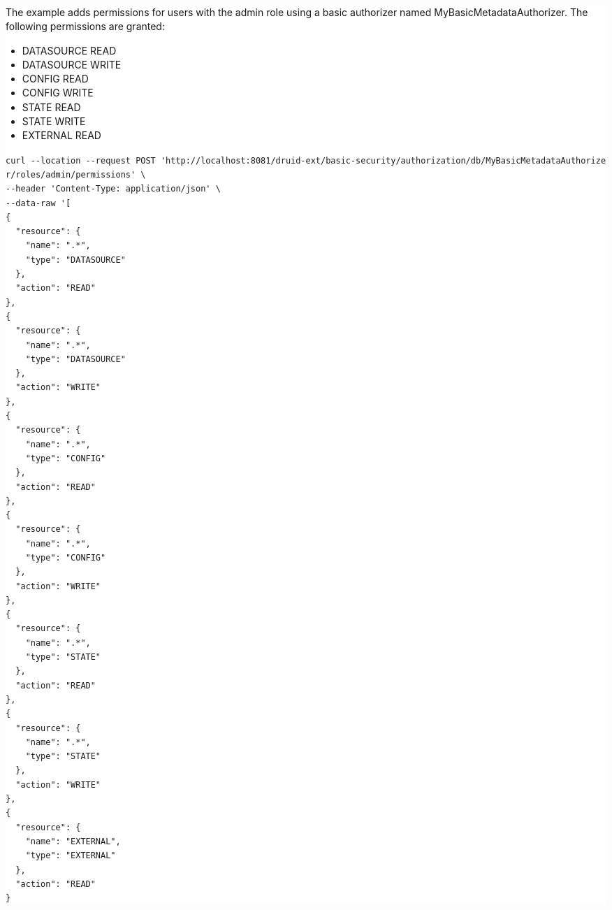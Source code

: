 The example adds permissions for users with the admin role using a basic authorizer named MyBasicMetadataAuthorizer. The following permissions are granted:

* DATASOURCE READ
* DATASOURCE WRITE
* CONFIG READ
* CONFIG WRITE
* STATE READ
* STATE WRITE
* EXTERNAL READ

```
curl --location --request POST 'http://localhost:8081/druid-ext/basic-security/authorization/db/MyBasicMetadataAuthorizer/roles/admin/permissions' \
--header 'Content-Type: application/json' \
--data-raw '[
{
  "resource": {
    "name": ".*",
    "type": "DATASOURCE"
  },
  "action": "READ"
},
{
  "resource": {
    "name": ".*",
    "type": "DATASOURCE"
  },
  "action": "WRITE"
},
{
  "resource": {
    "name": ".*",
    "type": "CONFIG"
  },
  "action": "READ"
},
{
  "resource": {
    "name": ".*",
    "type": "CONFIG"
  },
  "action": "WRITE"
},
{
  "resource": {
    "name": ".*",
    "type": "STATE"
  },
  "action": "READ"
},
{
  "resource": {
    "name": ".*",
    "type": "STATE"
  },
  "action": "WRITE"
},
{
  "resource": {
    "name": "EXTERNAL",
    "type": "EXTERNAL"
  },
  "action": "READ"
}
```